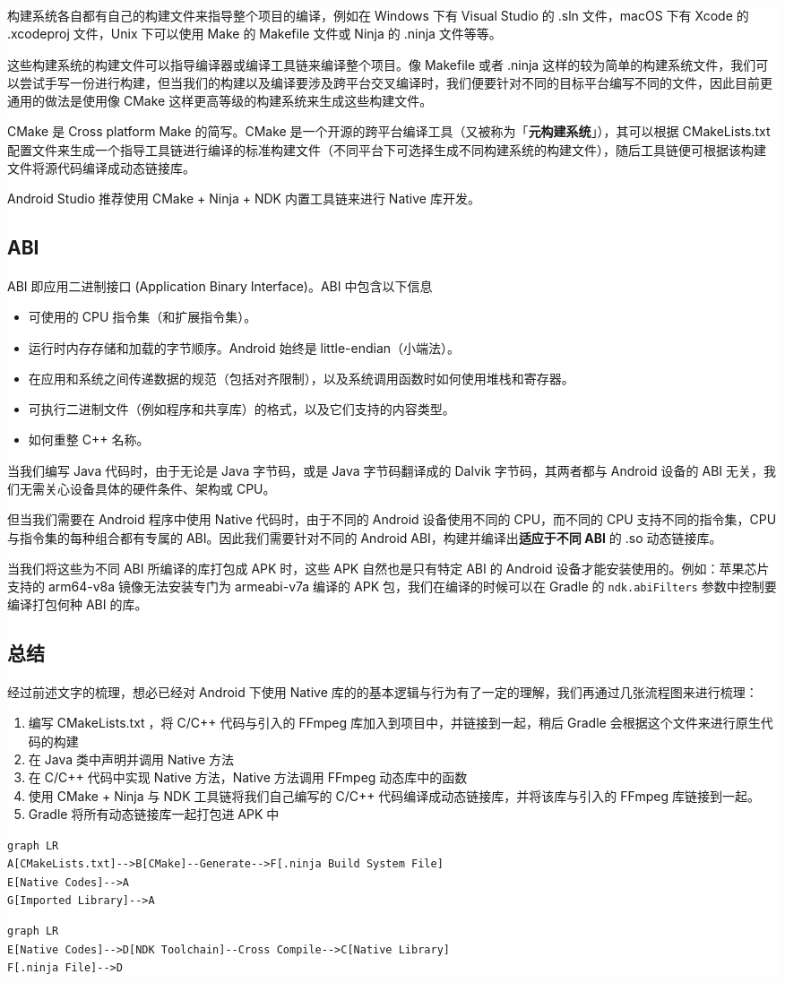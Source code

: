 构建系统各自都有自己的构建文件来指导整个项目的编译，例如在 Windows 下有 Visual Studio 的 .sln 文件，macOS 下有 Xcode 的 .xcodeproj 文件，Unix 下可以使用 Make 的 Makefile 文件或 Ninja 的 .ninja 文件等等。



这些构建系统的构建文件可以指导编译器或编译工具链来编译整个项目。像 Makefile 或者 .ninja 这样的较为简单的构建系统文件，我们可以尝试手写一份进行构建，但当我们的构建以及编译要涉及跨平台交叉编译时，我们便要针对不同的目标平台编写不同的文件，因此目前更通用的做法是使用像 CMake 这样更高等级的构建系统来生成这些构建文件。



CMake 是 Cross platform Make 的简写。CMake 是一个开源的跨平台编译工具（又被称为「**元构建系统**」），其可以根据 CMakeLists.txt 配置文件来生成一个指导工具链进行编译的标准构建文件（不同平台下可选择生成不同构建系统的构建文件），随后工具链便可根据该构建文件将源代码编译成动态链接库。

Android Studio 推荐使用 CMake + Ninja + NDK 内置工具链来进行 Native 库开发。



## ABI

ABI 即应用二进制接口 (Application Binary Interface)。ABI 中包含以下信息

- 可使用的 CPU 指令集（和扩展指令集）。

- 运行时内存存储和加载的字节顺序。Android 始终是 little-endian（小端法）。

- 在应用和系统之间传递数据的规范（包括对齐限制），以及系统调用函数时如何使用堆栈和寄存器。

- 可执行二进制文件（例如程序和共享库）的格式，以及它们支持的内容类型。

- 如何重整 C++ 名称。

  

当我们编写 Java 代码时，由于无论是 Java 字节码，或是 Java 字节码翻译成的 Dalvik 字节码，其两者都与 Android 设备的 ABI 无关，我们无需关心设备具体的硬件条件、架构或 CPU。

但当我们需要在 Android 程序中使用 Native 代码时，由于不同的 Android 设备使用不同的 CPU，而不同的 CPU 支持不同的指令集，CPU 与指令集的每种组合都有专属的 ABI。因此我们需要针对不同的 Android ABI，构建并编译出**适应于不同 ABI** 的 .so 动态链接库。

当我们将这些为不同 ABI 所编译的库打包成 APK 时，这些 APK 自然也是只有特定 ABI 的 Android 设备才能安装使用的。例如：苹果芯片支持的 arm64-v8a 镜像无法安装专门为 armeabi-v7a 编译的 APK 包，我们在编译的时候可以在 Gradle 的 `ndk.abiFilters` 参数中控制要编译打包何种 ABI 的库。



## 总结

经过前述文字的梳理，想必已经对 Android 下使用 Native 库的的基本逻辑与行为有了一定的理解，我们再通过几张流程图来进行梳理：

1. 编写 CMakeLists.txt ，将 C/C++ 代码与引入的 FFmpeg 库加入到项目中，并链接到一起，稍后 Gradle 会根据这个文件来进行原生代码的构建
2. 在 Java 类中声明并调用 Native 方法
3. 在 C/C++ 代码中实现 Native 方法，Native 方法调用 FFmpeg 动态库中的函数
4. 使用 CMake + Ninja 与 NDK 工具链将我们自己编写的 C/C++ 代码编译成动态链接库，并将该库与引入的 FFmpeg 库链接到一起。
5. Gradle 将所有动态链接库一起打包进 APK 中



```mermaid
graph LR
A[CMakeLists.txt]-->B[CMake]--Generate-->F[.ninja Build System File]
E[Native Codes]-->A
G[Imported Library]-->A
```
```mermaid
graph LR
E[Native Codes]-->D[NDK Toolchain]--Cross Compile-->C[Native Library]
F[.ninja File]-->D
```
